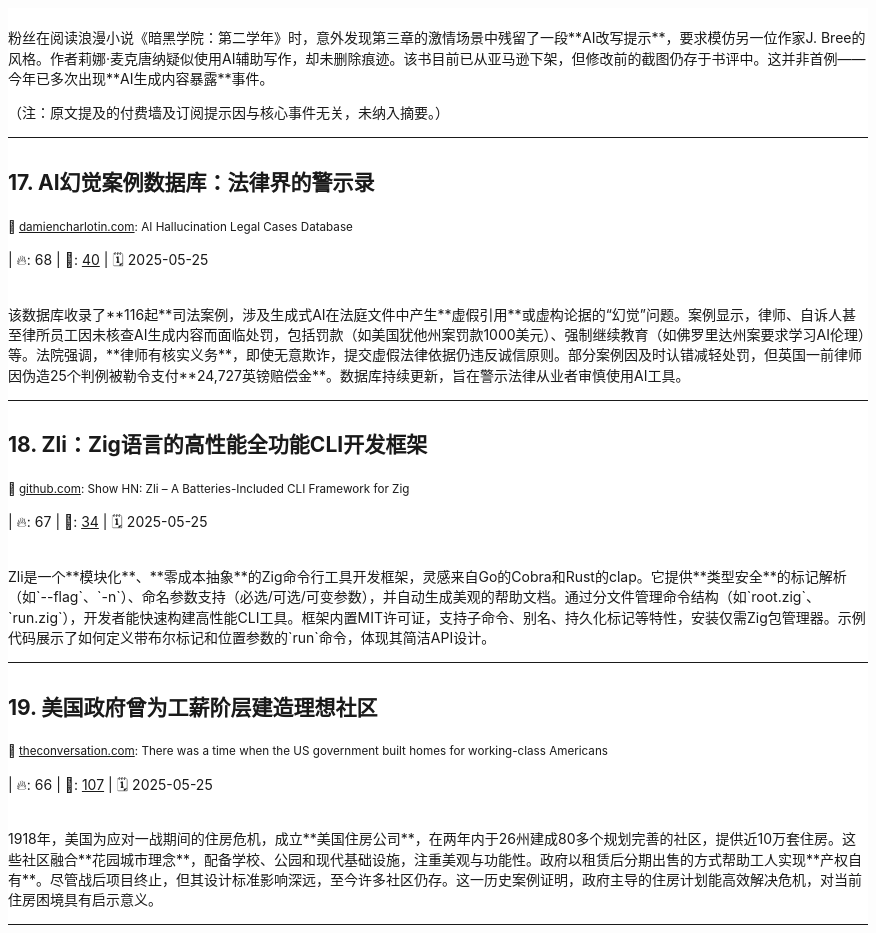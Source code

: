 
<br />
粉丝在阅读浪漫小说《暗黑学院：第二学年》时，意外发现第三章的激情场景中残留了一段**AI改写提示**，要求模仿另一位作家J. Bree的风格。作者莉娜·麦克唐纳疑似使用AI辅助写作，却未删除痕迹。该书目前已从亚马逊下架，但修改前的截图仍存于书评中。这并非首例——今年已多次出现**AI生成内容暴露**事件。  

（注：原文提及的付费墙及订阅提示因与核心事件无关，未纳入摘要。）

---

## <a name="17"></a>17. AI幻觉案例数据库：法律界的警示录 
<small>🔗 [damiencharlotin.com](https://www.damiencharlotin.com/hallucinations/): AI Hallucination Legal Cases Database</small>


| 🔥: 68 \| 💬: [40](https://news.ycombinator.com/item?id=44088772) \| 🗓️ 2025-05-25


<br />
该数据库收录了**116起**司法案例，涉及生成式AI在法庭文件中产生**虚假引用**或虚构论据的“幻觉”问题。案例显示，律师、自诉人甚至律所员工因未核查AI生成内容而面临处罚，包括罚款（如美国犹他州案罚款1000美元）、强制继续教育（如佛罗里达州案要求学习AI伦理）等。法院强调，**律师有核实义务**，即使无意欺诈，提交虚假法律依据仍违反诚信原则。部分案例因及时认错减轻处罚，但英国一前律师因伪造25个判例被勒令支付**24,727英镑赔偿金**。数据库持续更新，旨在警示法律从业者审慎使用AI工具。

---

## <a name="18"></a>18. Zli：Zig语言的高性能全功能CLI开发框架 
<small>🔗 [github.com](https://github.com/xcaeser/zli): Show HN: Zli – A Batteries-Included CLI Framework for Zig</small>


| 🔥: 67 \| 💬: [34](https://news.ycombinator.com/item?id=44089054) \| 🗓️ 2025-05-25


<br />
Zli是一个**模块化**、**零成本抽象**的Zig命令行工具开发框架，灵感来自Go的Cobra和Rust的clap。它提供**类型安全**的标记解析（如`--flag`、`-n`）、命名参数支持（必选/可选/可变参数），并自动生成美观的帮助文档。通过分文件管理命令结构（如`root.zig`、`run.zig`），开发者能快速构建高性能CLI工具。框架内置MIT许可证，支持子命令、别名、持久化标记等特性，安装仅需Zig包管理器。示例代码展示了如何定义带布尔标记和位置参数的`run`命令，体现其简洁API设计。

---

## <a name="19"></a>19. 美国政府曾为工薪阶层建造理想社区 
<small>🔗 [theconversation.com](https://theconversation.com/believe-it-or-not-there-was-a-time-when-the-us-government-built-beautiful-homes-for-working-class-americans-to-deal-with-a-housing-crisis-253512): There was a time when the US government built homes for working-class Americans</small>


| 🔥: 66 \| 💬: [107](https://news.ycombinator.com/item?id=44087793) \| 🗓️ 2025-05-25


<br />
1918年，美国为应对一战期间的住房危机，成立**美国住房公司**，在两年内于26州建成80多个规划完善的社区，提供近10万套住房。这些社区融合**花园城市理念**，配备学校、公园和现代基础设施，注重美观与功能性。政府以租赁后分期出售的方式帮助工人实现**产权自有**。尽管战后项目终止，但其设计标准影响深远，至今许多社区仍存。这一历史案例证明，政府主导的住房计划能高效解决危机，对当前住房困境具有启示意义。

---
